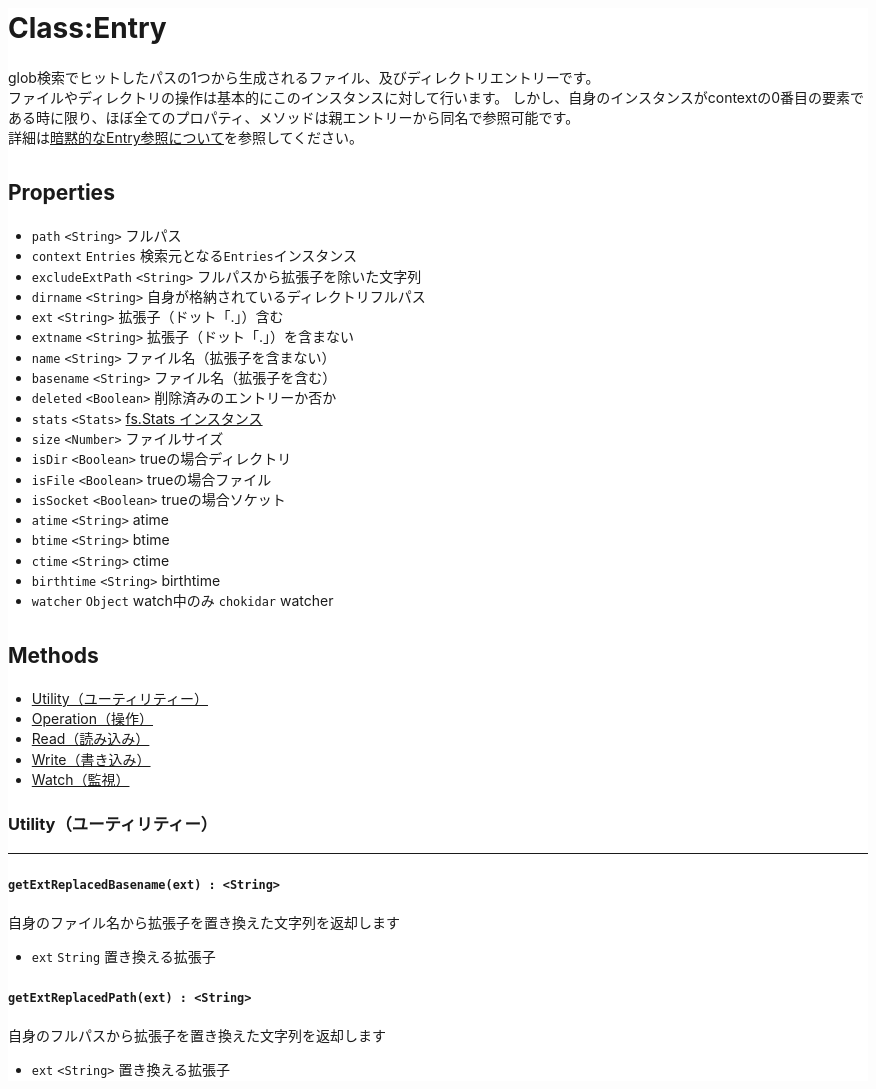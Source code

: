 # Class:Entry
glob検索でヒットしたパスの1つから生成されるファイル、及びディレクトリエントリーです。  
ファイルやディレクトリの操作は基本的にこのインスタンスに対して行います。 
しかし、自身のインスタンスがcontextの0番目の要素である時に限り、ほぼ全てのプロパティ、メソッドは親エントリーから同名で参照可能です。  
詳細は[暗黙的なEntry参照について](./Entries.md#ref-first-entry)を参照してください。

Properties
----
- `path` `<String>` フルパス
- `context` `Entries` 検索元となる`Entries`インスタンス
- `excludeExtPath` `<String>` フルパスから拡張子を除いた文字列
- `dirname` `<String>` 自身が格納されているディレクトリフルパス
- `ext` `<String>` 拡張子（ドット「.」）含む
- `extname` `<String>` 拡張子（ドット「.」）を含まない
- `name` `<String>` ファイル名（拡張子を含まない）
- `basename` `<String>` ファイル名（拡張子を含む）
- `deleted` `<Boolean>` 削除済みのエントリーか否か
- `stats` `<Stats>` [fs.Stats インスタンス](https://nodejs.org/api/fs.html#fs_class_fs_stats)
- `size` `<Number>` ファイルサイズ
- `isDir` `<Boolean>` trueの場合ディレクトリ
- `isFile` `<Boolean>` trueの場合ファイル
- `isSocket` `<Boolean>` trueの場合ソケット
- `atime` `<String>` atime
- `btime` `<String>` btime
- `ctime` `<String>` ctime
- `birthtime` `<String>` birthtime
- `watcher` `Object` watch中のみ `chokidar` watcher

Methods
----
- [Utility（ユーティリティー）](#utility)
- [Operation（操作）](#operation)
- [Read（読み込み）](#read)
- [Write（書き込み）](#write)
- [Watch（監視）](#watch)


<a name="utility"></a>
### Utility（ユーティリティー）
----

#### `getExtReplacedBasename(ext) : <String>`
自身のファイル名から拡張子を置き換えた文字列を返却します

- `ext` `String` 置き換える拡張子

#### `getExtReplacedPath(ext) : <String>`
自身のフルパスから拡張子を置き換えた文字列を返却します

- `ext` `<String>` 置き換える拡張子
